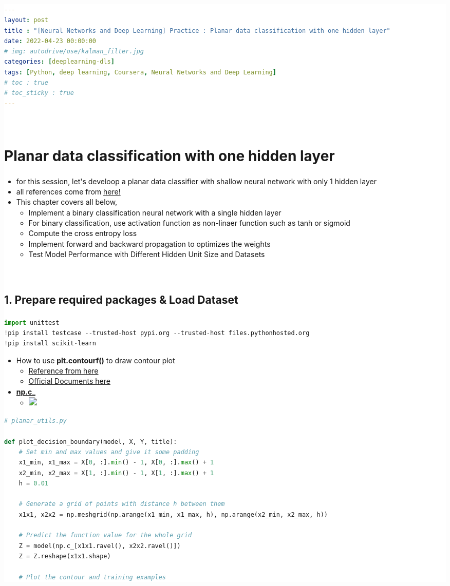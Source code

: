 ```yaml
---
layout: post
title : "[Neural Networks and Deep Learning] Practice : Planar data classification with one hidden layer"
date: 2022-04-23 00:00:00
# img: autodrive/ose/kalman_filter.jpg
categories: [deeplearning-dls] 
tags: [Python, deep learning, Coursera, Neural Networks and Deep Learning]
# toc : true
# toc_sticky : true
---
```


<br/>

# **Planar data classification with one hidden layer**
- for this session, let's develoop a planar data classifier with shallow neural network with only 1 hidden layer 
- all references come from [here!](https://github.com/Kulbear/deep-learning-coursera/blob/master/Neural%20Networks%20and%20Deep%20Learning/Planar%20data%20classification%20with%20one%20hidden%20layer.ipynb)
- This chapter covers all below,
    - Implement a binary classification neural network with a single hidden layer
    - For binary classification, use activation function as non-linaer function such as tanh or sigmoid 
    - Compute the cross entropy loss
    - Implement forward and backward propagation to optimizes the weights 
    - Test Model Performance with Different Hidden Unit Size and Datasets

<br/>

## **1. Prepare required packages & Load Dataset**

```python
import unittest
!pip install testcase --trusted-host pypi.org --trusted-host files.pythonhosted.org
!pip install scikit-learn
```

- How to use **plt.contourf()** to draw contour plot
    - [Reference from here](https://m31phy.tistory.com/220)
    - [Official Documents here](https://matplotlib.org/stable/api/_as_gen/matplotlib.pyplot.contour.html)
- [**np.c_**](https://rfriend.tistory.com/352)
    - <img src="https://user-images.githubusercontent.com/92680829/168471744-79a92162-1890-4a7c-9da7-bafe0ee4e2db.png"  width="400">


```python
# planar_utils.py

def plot_decision_boundary(model, X, Y, title):
    # Set min and max values and give it some padding
    x1_min, x1_max = X[0, :].min() - 1, X[0, :].max() + 1
    x2_min, x2_max = X[1, :].min() - 1, X[1, :].max() + 1
    h = 0.01
    
    # Generate a grid of points with distance h between them
    x1x1, x2x2 = np.meshgrid(np.arange(x1_min, x1_max, h), np.arange(x2_min, x2_max, h))
    
    # Predict the function value for the whole grid
    Z = model(np.c_[x1x1.ravel(), x2x2.ravel()])
    Z = Z.reshape(x1x1.shape)
    
    # Plot the contour and training examples
```